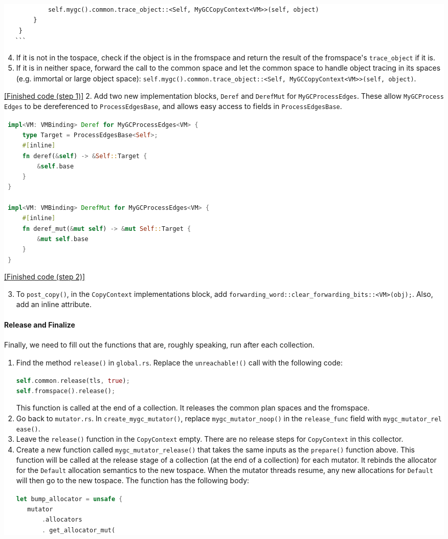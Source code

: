                 self.mygc().common.trace_object::<Self, MyGCCopyContext<VM>>(self, object)
            }
        }
       ```
   4. If it is not in the tospace, check if the object is in the fromspace 
   and return the result of the fromspace's `trace_object` if it is.
   5. If it is in neither space, forward the call to the common space and let the common space to handle
   object tracing in its spaces (e.g. immortal or large object space):
   `self.mygc().common.trace_object::<Self, MyGCCopyContext<VM>>(self, object)`.

   [[Finished code (step 1)]](/docs/tutorial/code/mygc_semispace/gc_work.rs#L92-L113)
2. Add two new implementation blocks, `Deref` and `DerefMut` for 
`MyGCProcessEdges`. These allow `MyGCProcessEdges` to be dereferenced to 
`ProcessEdgesBase`, and allows easy access to fields in `ProcessEdgesBase`.
   ```rust
    impl<VM: VMBinding> Deref for MyGCProcessEdges<VM> {
        type Target = ProcessEdgesBase<Self>;
        #[inline]
        fn deref(&self) -> &Self::Target {
            &self.base
        }
    }

    impl<VM: VMBinding> DerefMut for MyGCProcessEdges<VM> {
        #[inline]
        fn deref_mut(&mut self) -> &mut Self::Target {
            &mut self.base
        }
    }
   ```
    
   [[Finished code (step 2)]](/docs/tutorial/code/mygc_semispace/gc_work.rs#L116-L124)
   
3. To `post_copy()`, in the `CopyContext` implementations block, add 
`forwarding_word::clear_forwarding_bits::<VM>(obj);`. Also, add an 
inline attribute.


#### Release and Finalize

Finally, we need to fill out the functions that are, roughly speaking, 
run after each collection.

1. Find the method `release()` in `global.rs`. Replace the 
`unreachable!()` call with the following code:
    ```rust
    self.common.release(tls, true);
    self.fromspace().release();
    ```
    This function is called at the end of a collection. It releases the common
    plan spaces and the fromspace.
2. Go back to `mutator.rs`. In `create_mygc_mutator()`, replace 
`mygc_mutator_noop()` in the `release_func` field with `mygc_mutator_release()`.
3. Leave the `release()` function in the `CopyContext` empty. There are no 
release steps for `CopyContext` in this collector.
4. Create a new function called `mygc_mutator_release()` that takes the same 
inputs as the `prepare()` function above. This function will be called at the 
release stage of a collection (at the end of a collection) for each mutator. 
It rebinds the allocator for the `Default` allocation semantics to the new 
tospace. When the mutator threads resume, any new allocations for `Default` 
will then go to the new tospace. The function has the following body:
    ```rust
    let bump_allocator = unsafe {
       mutator
           .allocators
           . get_allocator_mut(